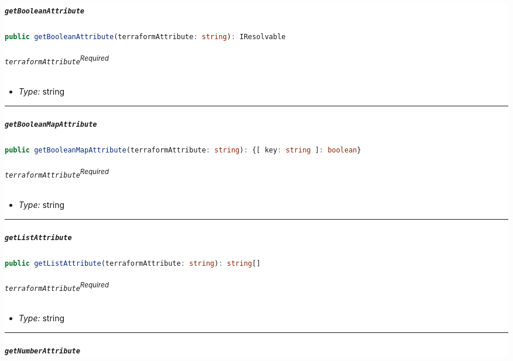 ##### `getBooleanAttribute` <a name="getBooleanAttribute" id="@cdktf/provider-databricks.dataDatabricksFeatureEngineeringFeature.DataDatabricksFeatureEngineeringFeature.getBooleanAttribute"></a>

```typescript
public getBooleanAttribute(terraformAttribute: string): IResolvable
```

###### `terraformAttribute`<sup>Required</sup> <a name="terraformAttribute" id="@cdktf/provider-databricks.dataDatabricksFeatureEngineeringFeature.DataDatabricksFeatureEngineeringFeature.getBooleanAttribute.parameter.terraformAttribute"></a>

- *Type:* string

---

##### `getBooleanMapAttribute` <a name="getBooleanMapAttribute" id="@cdktf/provider-databricks.dataDatabricksFeatureEngineeringFeature.DataDatabricksFeatureEngineeringFeature.getBooleanMapAttribute"></a>

```typescript
public getBooleanMapAttribute(terraformAttribute: string): {[ key: string ]: boolean}
```

###### `terraformAttribute`<sup>Required</sup> <a name="terraformAttribute" id="@cdktf/provider-databricks.dataDatabricksFeatureEngineeringFeature.DataDatabricksFeatureEngineeringFeature.getBooleanMapAttribute.parameter.terraformAttribute"></a>

- *Type:* string

---

##### `getListAttribute` <a name="getListAttribute" id="@cdktf/provider-databricks.dataDatabricksFeatureEngineeringFeature.DataDatabricksFeatureEngineeringFeature.getListAttribute"></a>

```typescript
public getListAttribute(terraformAttribute: string): string[]
```

###### `terraformAttribute`<sup>Required</sup> <a name="terraformAttribute" id="@cdktf/provider-databricks.dataDatabricksFeatureEngineeringFeature.DataDatabricksFeatureEngineeringFeature.getListAttribute.parameter.terraformAttribute"></a>

- *Type:* string

---

##### `getNumberAttribute` <a name="getNumberAttribute" id="@cdktf/provider-databricks.dataDatabricksFeatureEngineeringFeature.DataDatabricksFeatureEngineeringFeature.getNumberAttribute"></a>
